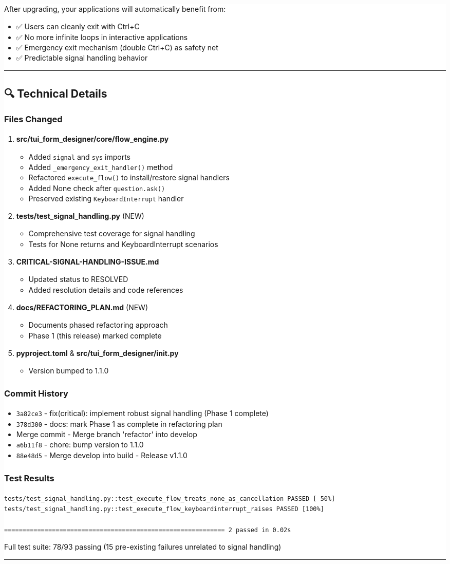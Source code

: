 After upgrading, your applications will automatically benefit from:
- ✅ Users can cleanly exit with Ctrl+C
- ✅ No more infinite loops in interactive applications
- ✅ Emergency exit mechanism (double Ctrl+C) as safety net
- ✅ Predictable signal handling behavior

---

## 🔍 Technical Details

### Files Changed

1. **src/tui_form_designer/core/flow_engine.py**
   - Added `signal` and `sys` imports
   - Added `_emergency_exit_handler()` method
   - Refactored `execute_flow()` to install/restore signal handlers
   - Added None check after `question.ask()`
   - Preserved existing `KeyboardInterrupt` handler

2. **tests/test_signal_handling.py** (NEW)
   - Comprehensive test coverage for signal handling
   - Tests for None returns and KeyboardInterrupt scenarios

3. **CRITICAL-SIGNAL-HANDLING-ISSUE.md**
   - Updated status to RESOLVED
   - Added resolution details and code references

4. **docs/REFACTORING_PLAN.md** (NEW)
   - Documents phased refactoring approach
   - Phase 1 (this release) marked complete

5. **pyproject.toml** & **src/tui_form_designer/__init__.py**
   - Version bumped to 1.1.0

### Commit History

- `3a82ce3` - fix(critical): implement robust signal handling (Phase 1 complete)
- `378d300` - docs: mark Phase 1 as complete in refactoring plan
- Merge commit - Merge branch 'refactor' into develop
- `a6b11f8` - chore: bump version to 1.1.0
- `88e48d5` - Merge develop into build - Release v1.1.0

### Test Results

```
tests/test_signal_handling.py::test_execute_flow_treats_none_as_cancellation PASSED [ 50%]
tests/test_signal_handling.py::test_execute_flow_keyboardinterrupt_raises PASSED [100%]

============================================================ 2 passed in 0.02s
```

Full test suite: 78/93 passing (15 pre-existing failures unrelated to signal handling)

---
